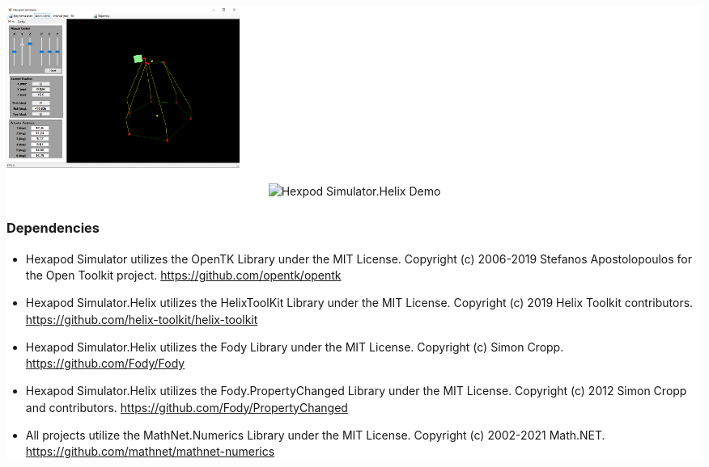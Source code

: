   <img src="./Docs/Hexapod Simulator OpenTK GUI Overview.png" alt="Hexpod Simulator GUI" height="200">
</p>

<p align="center">
  <img src="./Docs/Hexapod Simulator Helix Demo.gif" alt="Hexpod Simulator.Helix Demo" width="750">
</p>

### Dependencies

- Hexapod Simulator utilizes the OpenTK Library under the MIT License. Copyright (c) 2006-2019 Stefanos Apostolopoulos for the Open Toolkit project. https://github.com/opentk/opentk

- Hexapod Simulator.Helix utilizes the HelixToolKit Library under the MIT License. Copyright (c) 2019 Helix Toolkit contributors. https://github.com/helix-toolkit/helix-toolkit

- Hexapod Simulator.Helix utilizes the Fody Library under the MIT License. Copyright (c) Simon Cropp. https://github.com/Fody/Fody

- Hexapod Simulator.Helix utilizes the Fody.PropertyChanged Library under the MIT License. Copyright (c) 2012 Simon Cropp and contributors. https://github.com/Fody/PropertyChanged

- All projects utilize the MathNet.Numerics Library under the MIT License. Copyright (c) 2002-2021 Math.NET. https://github.com/mathnet/mathnet-numerics

